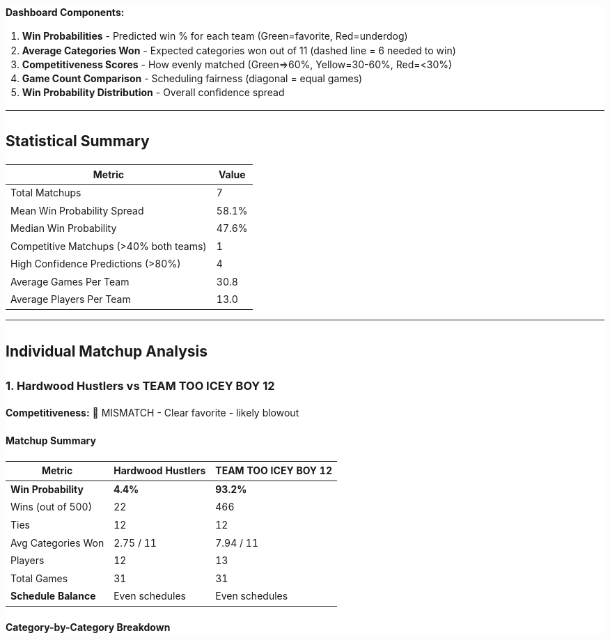 **Dashboard Components:**
1. **Win Probabilities** - Predicted win % for each team (Green=favorite, Red=underdog)
2. **Average Categories Won** - Expected categories won out of 11 (dashed line = 6 needed to win)
3. **Competitiveness Scores** - How evenly matched (Green=>60%, Yellow=30-60%, Red=<30%)
4. **Game Count Comparison** - Scheduling fairness (diagonal = equal games)
5. **Win Probability Distribution** - Overall confidence spread

---
## Statistical Summary

| Metric | Value |
|--------|-------|
| Total Matchups | 7 |
| Mean Win Probability Spread | 58.1% |
| Median Win Probability | 47.6% |
| Competitive Matchups (>40% both teams) | 1 |
| High Confidence Predictions (>80%) | 4 |
| Average Games Per Team | 30.8 |
| Average Players Per Team | 13.0 |

---
## Individual Matchup Analysis

### 1. Hardwood Hustlers vs TEAM TOO ICEY BOY 12

**Competitiveness:** 🔴 MISMATCH - Clear favorite - likely blowout

#### Matchup Summary

| Metric | Hardwood Hustlers | TEAM TOO ICEY BOY 12 |
|--------|-----------------|--------------------|
| **Win Probability** | **4.4%** | **93.2%** |
| Wins (out of 500) | 22 | 466 |
| Ties | 12 | 12 |
| Avg Categories Won | 2.75 / 11 | 7.94 / 11 |
| Players | 12 | 13 |
| Total Games | 31 | 31 |
| **Schedule Balance** | Even schedules | Even schedules |

#### Category-by-Category Breakdown
